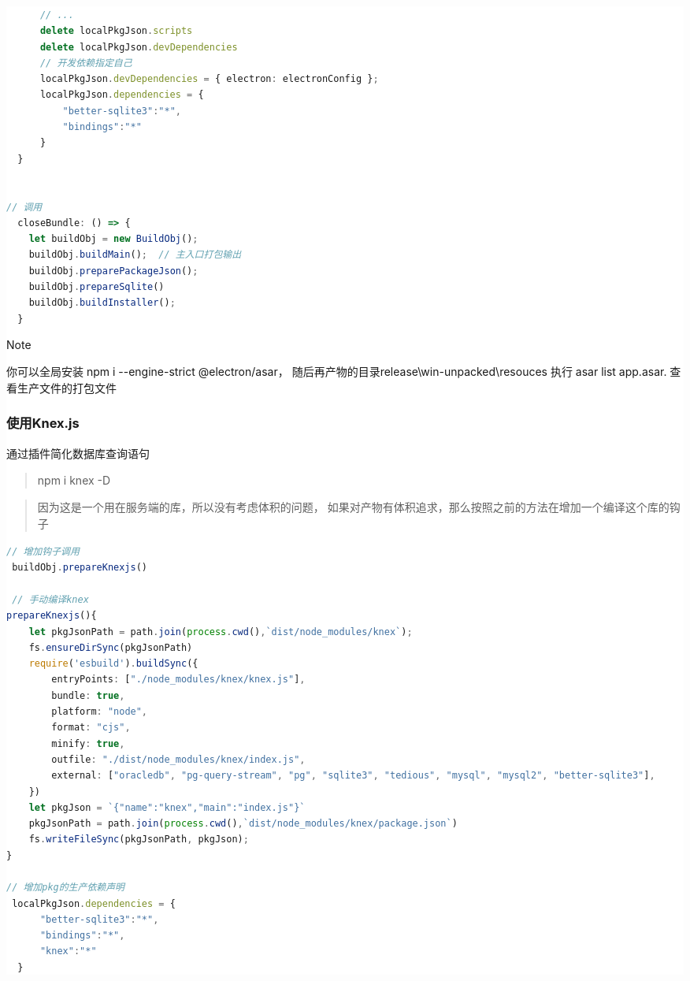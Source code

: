 ```ts
      // ...
      delete localPkgJson.scripts
      delete localPkgJson.devDependencies
      // 开发依赖指定自己
      localPkgJson.devDependencies = { electron: electronConfig };
      localPkgJson.dependencies = {
          "better-sqlite3":"*",
          "bindings":"*"
      }
  }


// 调用
  closeBundle: () => {
    let buildObj = new BuildObj();
    buildObj.buildMain();  // 主入口打包输出
    buildObj.preparePackageJson();
    buildObj.prepareSqlite()
    buildObj.buildInstaller();
  }
```
> [!NOTE]
> 你可以全局安装 npm i --engine-strict @electron/asar， 随后再产物的目录release\win-unpacked\resouces 执行 asar list app.asar. 查看生产文件的打包文件


### 使用Knex.js
通过插件简化数据库查询语句
> npm i knex -D

> 因为这是一个用在服务端的库，所以没有考虑体积的问题， 如果对产物有体积追求，那么按照之前的方法在增加一个编译这个库的钩子

```ts
// 增加钩子调用
 buildObj.prepareKnexjs()

 // 手动编译knex
prepareKnexjs(){
    let pkgJsonPath = path.join(process.cwd(),`dist/node_modules/knex`);
    fs.ensureDirSync(pkgJsonPath)
    require('esbuild').buildSync({
        entryPoints: ["./node_modules/knex/knex.js"],
        bundle: true,
        platform: "node",
        format: "cjs",
        minify: true,
        outfile: "./dist/node_modules/knex/index.js",
        external: ["oracledb", "pg-query-stream", "pg", "sqlite3", "tedious", "mysql", "mysql2", "better-sqlite3"],
    })
    let pkgJson = `{"name":"knex","main":"index.js"}`
    pkgJsonPath = path.join(process.cwd(),`dist/node_modules/knex/package.json`)
    fs.writeFileSync(pkgJsonPath, pkgJson);
}

// 增加pkg的生产依赖声明
 localPkgJson.dependencies = {
      "better-sqlite3":"*",
      "bindings":"*",
      "knex":"*"
  }
```
